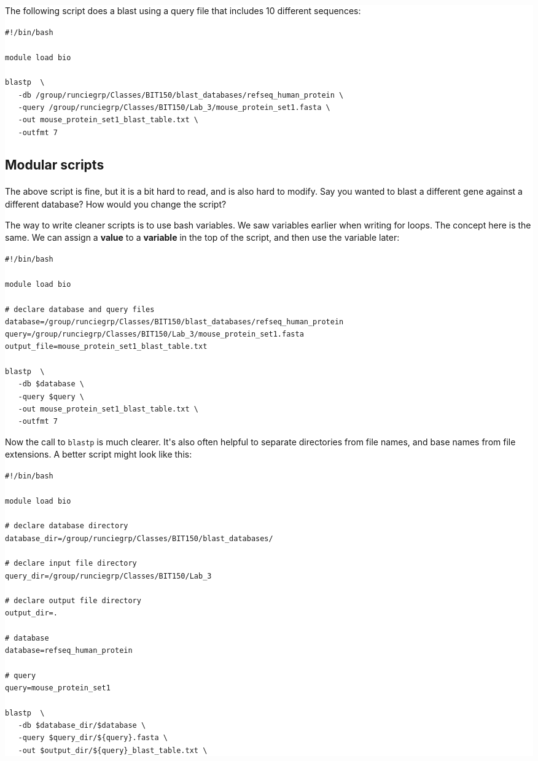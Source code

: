 The following script does a blast using a query file that includes 10 different sequences:

```
#!/bin/bash

module load bio

blastp  \
   -db /group/runciegrp/Classes/BIT150/blast_databases/refseq_human_protein \
   -query /group/runciegrp/Classes/BIT150/Lab_3/mouse_protein_set1.fasta \
   -out mouse_protein_set1_blast_table.txt \
   -outfmt 7    
```

## Modular scripts
The above script is fine, but it is a bit hard to read, and is also hard to modify. Say you wanted to blast a different gene against a different database? How would you change the script?

The way to write cleaner scripts is to use bash variables. We saw variables earlier when writing for loops. The concept here is the same. We can assign a **value** to a **variable** in the top of the script, and then use the variable later:

```
#!/bin/bash

module load bio

# declare database and query files
database=/group/runciegrp/Classes/BIT150/blast_databases/refseq_human_protein
query=/group/runciegrp/Classes/BIT150/Lab_3/mouse_protein_set1.fasta
output_file=mouse_protein_set1_blast_table.txt

blastp  \
   -db $database \
   -query $query \
   -out mouse_protein_set1_blast_table.txt \
   -outfmt 7
```

Now the call to `blastp` is much clearer. It's also often helpful to separate directories from file names, and base names from file extensions. A better script might look like this:
 
```
#!/bin/bash

module load bio

# declare database directory
database_dir=/group/runciegrp/Classes/BIT150/blast_databases/

# declare input file directory
query_dir=/group/runciegrp/Classes/BIT150/Lab_3

# declare output file directory
output_dir=.

# database
database=refseq_human_protein

# query
query=mouse_protein_set1

blastp  \
   -db $database_dir/$database \
   -query $query_dir/${query}.fasta \
   -out $output_dir/${query}_blast_table.txt \
```